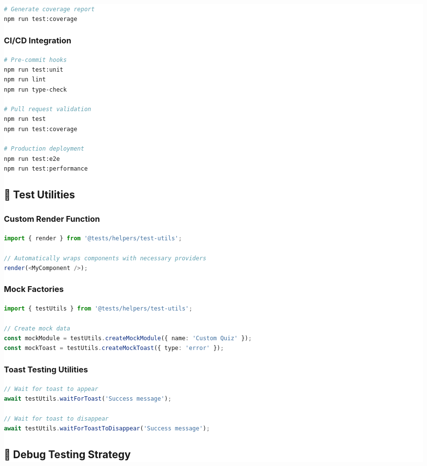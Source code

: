 ```bash
# Generate coverage report
npm run test:coverage
```

### **CI/CD Integration**
```bash
# Pre-commit hooks
npm run test:unit
npm run lint
npm run type-check

# Pull request validation
npm run test
npm run test:coverage

# Production deployment
npm run test:e2e
npm run test:performance
```

## 🔧 **Test Utilities**

### **Custom Render Function**
```typescript
import { render } from '@tests/helpers/test-utils';

// Automatically wraps components with necessary providers
render(<MyComponent />);
```

### **Mock Factories**
```typescript
import { testUtils } from '@tests/helpers/test-utils';

// Create mock data
const mockModule = testUtils.createMockModule({ name: 'Custom Quiz' });
const mockToast = testUtils.createMockToast({ type: 'error' });
```

### **Toast Testing Utilities**
```typescript
// Wait for toast to appear
await testUtils.waitForToast('Success message');

// Wait for toast to disappear
await testUtils.waitForToastToDisappear('Success message');
```

## 🐛 **Debug Testing Strategy**
